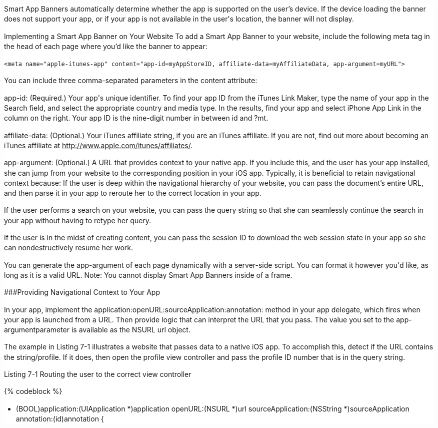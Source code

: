 Smart App Banners automatically determine whether the app is supported on the user’s device. If the device loading the banner does not support your app, or if your app is not available in the user's location, the banner will not display.

Implementing a Smart App Banner on Your Website
To add a Smart App Banner to your website, include the following meta tag in the head of each page where you’d like the banner to appear:


```
<meta name="apple-itunes-app" content="app-id=myAppStoreID, affiliate-data=myAffiliateData, app-argument=myURL">
```

You can include three comma-separated parameters in the content attribute:

app-id: (Required.) Your app's unique identifier. To find your app ID from the iTunes Link Maker, type the name of your app in the Search field, and select the appropriate country and media type. In the results, find your app and select iPhone App Link in the column on the right. Your app ID is the nine-digit number in between id and ?mt.

affiliate-data: (Optional.) Your iTunes affiliate string, if you are an iTunes affiliate. If you are not, find out more about becoming an iTunes affiliate at http://www.apple.com/itunes/affiliates/.

app-argument: (Optional.) A URL that provides context to your native app. If you include this, and the user has your app installed, she can jump from your website to the corresponding position in your iOS app. Typically, it is beneficial to retain navigational context because:
If the user is deep within the navigational hierarchy of your website, you can pass the document’s entire URL, and then parse it in your app to reroute her to the correct location in your app.

If the user performs a search on your website, you can pass the query string so that she can seamlessly continue the search in your app without having to retype her query.

If the user is in the midst of creating content, you can pass the session ID to download the web session state in your app so she can nondestructively resume her work.

You can generate the app-argument of each page dynamically with a server-side script. You can format it however you'd like, as long as it is a valid URL.
Note: You cannot display Smart App Banners inside of a frame.
 
###Providing Navigational Context to Your App

In your app, implement the application:openURL:sourceApplication:annotation: method in your app delegate, which fires when your app is launched from a URL. Then provide logic that can interpret the URL that you pass. The value you set to the app-argumentparameter is available as the NSURL url object.

The example in Listing 7-1 illustrates a website that passes data to a native iOS app. To accomplish this, detect if the URL contains the string/profile. If it does, then open the profile view controller and pass the profile ID number that is in the query string.

Listing 7-1  Routing the user to the correct view controller

{% codeblock %}

- (BOOL)application:(UIApplication *)application openURL:(NSURL *)url sourceApplication:(NSString *)sourceApplication annotation:(id)annotation
{
